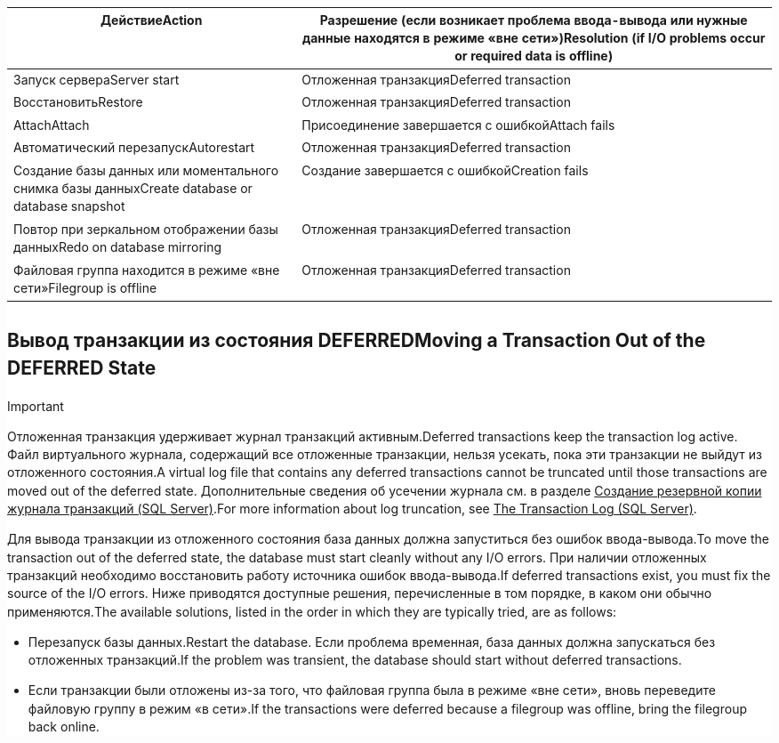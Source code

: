 |<span data-ttu-id="38119-120">Действие</span><span class="sxs-lookup"><span data-stu-id="38119-120">Action</span></span>|<span data-ttu-id="38119-121">Разрешение (если возникает проблема ввода-вывода или нужные данные находятся в режиме «вне сети»)</span><span class="sxs-lookup"><span data-stu-id="38119-121">Resolution (if I/O problems occur or required data is offline)</span></span>|  
|------------|-----------------------------------------------------------------------|  
|<span data-ttu-id="38119-122">Запуск сервера</span><span class="sxs-lookup"><span data-stu-id="38119-122">Server start</span></span>|<span data-ttu-id="38119-123">Отложенная транзакция</span><span class="sxs-lookup"><span data-stu-id="38119-123">Deferred transaction</span></span>|  
|<span data-ttu-id="38119-124">Восстановить</span><span class="sxs-lookup"><span data-stu-id="38119-124">Restore</span></span>|<span data-ttu-id="38119-125">Отложенная транзакция</span><span class="sxs-lookup"><span data-stu-id="38119-125">Deferred transaction</span></span>|  
|<span data-ttu-id="38119-126">Attach</span><span class="sxs-lookup"><span data-stu-id="38119-126">Attach</span></span>|<span data-ttu-id="38119-127">Присоединение завершается с ошибкой</span><span class="sxs-lookup"><span data-stu-id="38119-127">Attach fails</span></span>|  
|<span data-ttu-id="38119-128">Автоматический перезапуск</span><span class="sxs-lookup"><span data-stu-id="38119-128">Autorestart</span></span>|<span data-ttu-id="38119-129">Отложенная транзакция</span><span class="sxs-lookup"><span data-stu-id="38119-129">Deferred transaction</span></span>|  
|<span data-ttu-id="38119-130">Создание базы данных или моментального снимка базы данных</span><span class="sxs-lookup"><span data-stu-id="38119-130">Create database or database snapshot</span></span>|<span data-ttu-id="38119-131">Создание завершается с ошибкой</span><span class="sxs-lookup"><span data-stu-id="38119-131">Creation fails</span></span>|  
|<span data-ttu-id="38119-132">Повтор при зеркальном отображении базы данных</span><span class="sxs-lookup"><span data-stu-id="38119-132">Redo on database mirroring</span></span>|<span data-ttu-id="38119-133">Отложенная транзакция</span><span class="sxs-lookup"><span data-stu-id="38119-133">Deferred transaction</span></span>|  
|<span data-ttu-id="38119-134">Файловая группа находится в режиме «вне сети»</span><span class="sxs-lookup"><span data-stu-id="38119-134">Filegroup is offline</span></span>|<span data-ttu-id="38119-135">Отложенная транзакция</span><span class="sxs-lookup"><span data-stu-id="38119-135">Deferred transaction</span></span>|  
  
## <a name="moving-a-transaction-out-of-the-deferred-state"></a><span data-ttu-id="38119-136">Вывод транзакции из состояния DEFERRED</span><span class="sxs-lookup"><span data-stu-id="38119-136">Moving a Transaction Out of the DEFERRED State</span></span>  
  
> [!IMPORTANT]  
>  <span data-ttu-id="38119-137">Отложенная транзакция удерживает журнал транзакций активным.</span><span class="sxs-lookup"><span data-stu-id="38119-137">Deferred transactions keep the transaction log active.</span></span> <span data-ttu-id="38119-138">Файл виртуального журнала, содержащий все отложенные транзакции, нельзя усекать, пока эти транзакции не выйдут из отложенного состояния.</span><span class="sxs-lookup"><span data-stu-id="38119-138">A virtual log file that contains any deferred transactions cannot be truncated until those transactions are moved out of the deferred state.</span></span> <span data-ttu-id="38119-139">Дополнительные сведения об усечении журнала см. в разделе [Создание резервной копии журнала транзакций (SQL Server)](../logs/the-transaction-log-sql-server.md).</span><span class="sxs-lookup"><span data-stu-id="38119-139">For more information about log truncation, see [The Transaction Log &#40;SQL Server&#41;](../logs/the-transaction-log-sql-server.md).</span></span>  
  
 <span data-ttu-id="38119-140">Для вывода транзакции из отложенного состояния база данных должна запуститься без ошибок ввода-вывода.</span><span class="sxs-lookup"><span data-stu-id="38119-140">To move the transaction out of the deferred state, the database must start cleanly without any I/O errors.</span></span> <span data-ttu-id="38119-141">При наличии отложенных транзакций необходимо восстановить работу источника ошибок ввода-вывода.</span><span class="sxs-lookup"><span data-stu-id="38119-141">If deferred transactions exist, you must fix the source of the I/O errors.</span></span> <span data-ttu-id="38119-142">Ниже приводятся доступные решения, перечисленные в том порядке, в каком они обычно применяются.</span><span class="sxs-lookup"><span data-stu-id="38119-142">The available solutions, listed in the order in which they are typically tried, are as follows:</span></span>  
  
-   <span data-ttu-id="38119-143">Перезапуск базы данных.</span><span class="sxs-lookup"><span data-stu-id="38119-143">Restart the database.</span></span> <span data-ttu-id="38119-144">Если проблема временная, база данных должна запускаться без отложенных транзакций.</span><span class="sxs-lookup"><span data-stu-id="38119-144">If the problem was transient, the database should start without deferred transactions.</span></span>  
  
-   <span data-ttu-id="38119-145">Если транзакции были отложены из-за того, что файловая группа была в режиме «вне сети», вновь переведите файловую группу в режим «в сети».</span><span class="sxs-lookup"><span data-stu-id="38119-145">If the transactions were deferred because a filegroup was offline, bring the filegroup back online.</span></span>  
  